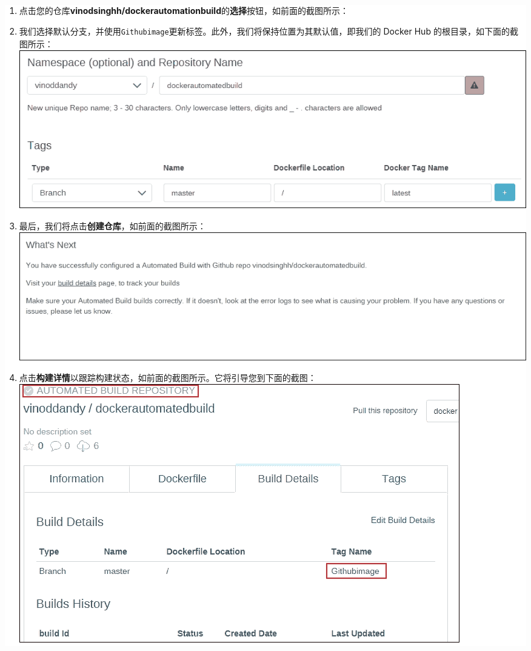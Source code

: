 1.  点击您的仓库**vinodsinghh/dockerautomationbuild**的**选择**按钮，如前面的截图所示：

1.  我们选择默认分支，并使用`Githubimage`更新标签。此外，我们将保持位置为其默认值，即我们的 Docker Hub 的根目录，如下面的截图所示：![自动化构建图像的过程](img/7937OT_04_12.jpg)

1.  最后，我们将点击**创建仓库**，如前面的截图所示：![自动化构建图像的过程](img/7937OT_04_13.jpg)

1.  点击**构建详情**以跟踪构建状态，如前面的截图所示。它将引导您到下面的截图：![自动化构建图像的过程](img/7937OT_04_14.jpg)
